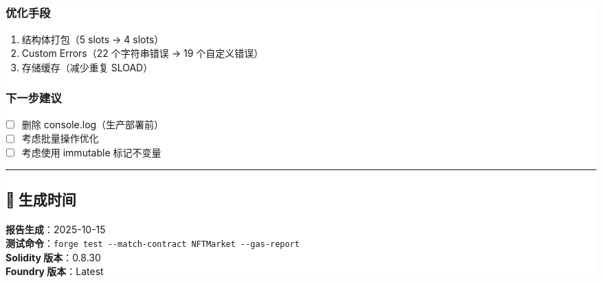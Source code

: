 ### 优化手段

1. 结构体打包（5 slots → 4 slots）
2. Custom Errors（22 个字符串错误 → 19 个自定义错误）
3. 存储缓存（减少重复 SLOAD）

### 下一步建议

- [ ] 删除 console.log（生产部署前）
- [ ] 考虑批量操作优化
- [ ] 考虑使用 immutable 标记不变量

---

## 📝 生成时间

**报告生成**：2025-10-15  
**测试命令**：`forge test --match-contract NFTMarket --gas-report`  
**Solidity 版本**：0.8.30  
**Foundry 版本**：Latest

